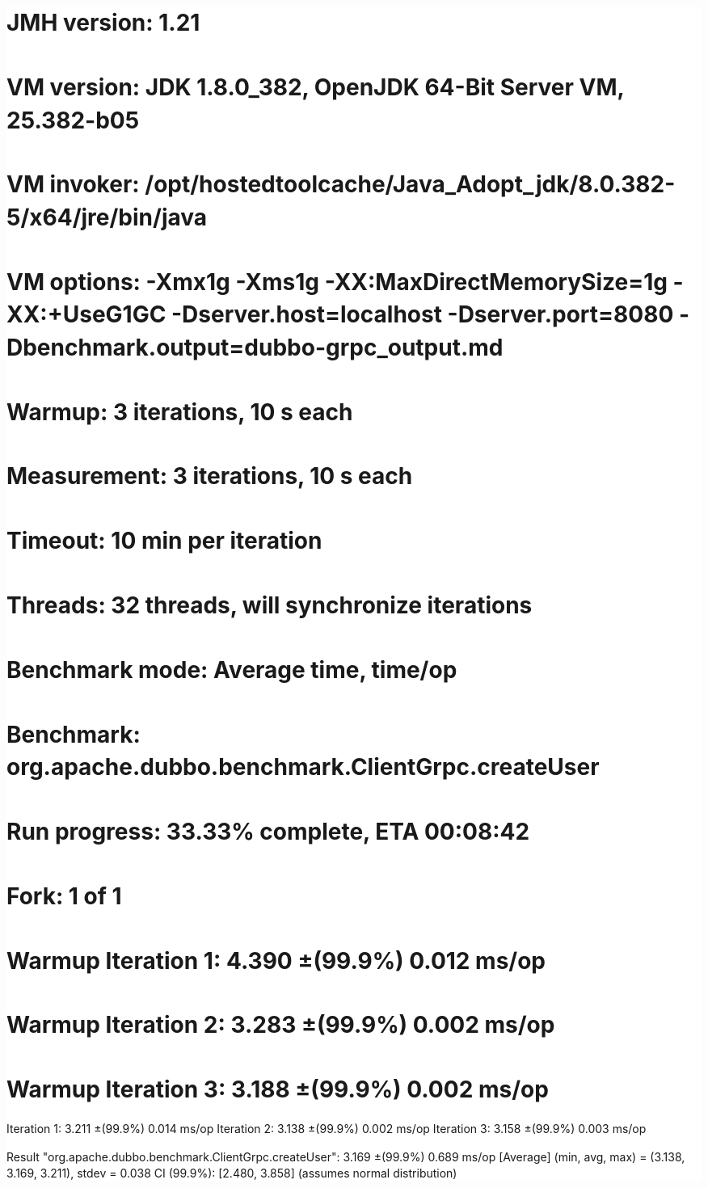 
# JMH version: 1.21
# VM version: JDK 1.8.0_382, OpenJDK 64-Bit Server VM, 25.382-b05
# VM invoker: /opt/hostedtoolcache/Java_Adopt_jdk/8.0.382-5/x64/jre/bin/java
# VM options: -Xmx1g -Xms1g -XX:MaxDirectMemorySize=1g -XX:+UseG1GC -Dserver.host=localhost -Dserver.port=8080 -Dbenchmark.output=dubbo-grpc_output.md
# Warmup: 3 iterations, 10 s each
# Measurement: 3 iterations, 10 s each
# Timeout: 10 min per iteration
# Threads: 32 threads, will synchronize iterations
# Benchmark mode: Average time, time/op
# Benchmark: org.apache.dubbo.benchmark.ClientGrpc.createUser

# Run progress: 33.33% complete, ETA 00:08:42
# Fork: 1 of 1
# Warmup Iteration   1: 4.390 ±(99.9%) 0.012 ms/op
# Warmup Iteration   2: 3.283 ±(99.9%) 0.002 ms/op
# Warmup Iteration   3: 3.188 ±(99.9%) 0.002 ms/op
Iteration   1: 3.211 ±(99.9%) 0.014 ms/op
Iteration   2: 3.138 ±(99.9%) 0.002 ms/op
Iteration   3: 3.158 ±(99.9%) 0.003 ms/op


Result "org.apache.dubbo.benchmark.ClientGrpc.createUser":
  3.169 ±(99.9%) 0.689 ms/op [Average]
  (min, avg, max) = (3.138, 3.169, 3.211), stdev = 0.038
  CI (99.9%): [2.480, 3.858] (assumes normal distribution)
